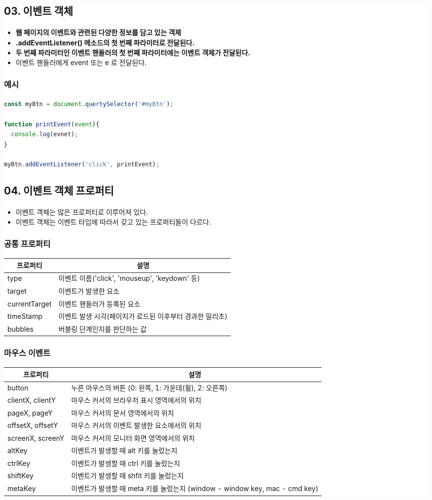 

## 03. 이벤트 객체

*  **웹 페이지의 이벤트와 관련된 다양한 정보를 담고 있는 객체**
* **.addEventListener() 메소드의 첫 번째 파라미터로 전달된다.**
* **두 번째 파라미터인 이벤트 핸들러의 첫 번째 파라미터에는 이벤트 객체가 전달된다.**
* 이벤트 핸들러에게 event 또는 e 로 전달된다.



### 예시

```javascript
const myBtn = document.quertySelector('#myBtn');

function printEvent(event){
  console.log(evnet);
}

myBtn.addEventListener('click', printEvent);
```





## 04. 이벤트 객체 프로퍼티

* 이벤트 객체는 많은 프로퍼티로 이루어져 있다.
* 이벤트 객체는 이벤트 타입에 따라서 갖고 있는 프로퍼티들이 다르다.



### 공통 프로퍼티

| 프로퍼티      | 설명                                                     |
| ------------- | -------------------------------------------------------- |
| type          | 이벤트 이름('click', 'mouseup', 'keydown' 등)            |
| target        | 이벤트가 발생한 요소                                     |
| currentTarget | 이벤트 핸들러가 등록된 요소                              |
| timeStamp     | 이벤트 발생 시각(페이지가 로드된 이후부터 경과한 밀리초) |
| bubbles       | 버블링 단계인지를 판단하는 값                            |



### 마우스 이벤트

| 프로퍼티         | 설명                                                         |
| ---------------- | ------------------------------------------------------------ |
| button           | 누른 마우스의 버튼 (0: 왼쪽, 1: 가운데(휠), 2: 오른쪽)       |
| clientX, clientY | 마우스 커서의 브라우저 표시 영역에서의 위치                  |
| pageX, pageY     | 마우스 커서의 문서 영역에서의 위치                           |
| offsetX, offsetY | 마우스 커서의 이벤트 발생한 요소에서의 위치                  |
| screenX, screenY | 마우스 커서의 모니터 화면 영역에서의 위치                    |
| altKey           | 이벤트가 발생할 때 alt 키를 눌렀는지                         |
| ctrlKey          | 이벤트가 발생할 때  ctrl 키를 눌렀는지                       |
| shiftKey         | 이벤트가 발생할 때 shfit 키를 눌렀는지                       |
| metaKey          | 이벤트가 발생할 때 meta 키를 눌렀는지 (window - window key, mac - cmd key) |
